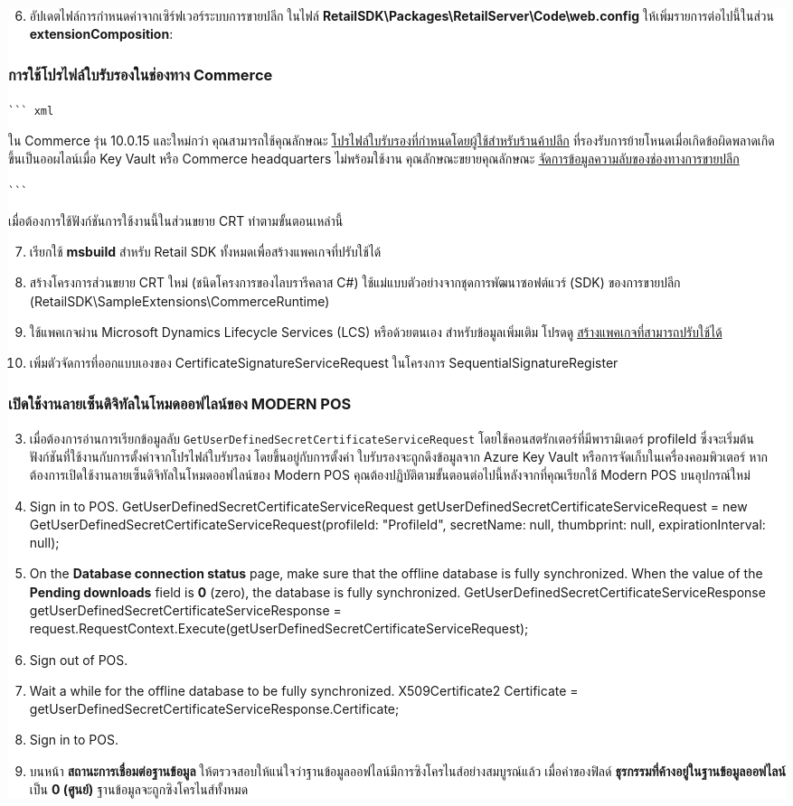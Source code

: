
6. อัปเดตไฟล์การกำหนดค่าจากเซิร์ฟเวอร์ระบบการขายปลีก ในไฟล์ **RetailSDK\\Packages\\RetailServer\\Code\\web.config** ให้เพิ่มรายการต่อไปนี้ในส่วน **extensionComposition**:
### <a name="using-certificate-profiles-in-commerce-channels"></a>การใช้โปรไฟล์ใบรับรองในช่องทาง Commerce


    ``` xml
ใน Commerce รุ่น 10.0.15 และใหม่กว่า คุณสามารถใช้คุณลักษณะ [โปรไฟล์ใบรับรองที่กําหนดโดยผู้ใช้สำหรับร้านค้าปลีก](./certificate-profiles-for-retail-stores.md) ที่รองรับการย้ายโหนดเมื่อเกิดข้อผิดพลาดเกิดขึ้นเป็นออผไลน์เมื่อ Key Vault หรือ Commerce headquarters ไม่พร้อมใช้งาน คุณลักษณะขยายคุณลักษณะ [จัดการข้อมูลความลับของช่องทางการขายปลีก](../dev-itpro/manage-secrets.md)
    <add source="assembly" value="Contoso.RetailServer.SalesTransactionSignatureSample" />

    ```
เมื่อต้องการใช้ฟังก์ชันการใช้งานนี้ในส่วนขยาย CRT ทำตามขั้นตอนเหล่านี้


7. เรียกใช้ **msbuild** สำหรับ Retail SDK ทั้งหมดเพื่อสร้างแพคเกจที่ปรับใช้ได้
1. สร้างโครงการส่วนขยาย CRT ใหม่ (ชนิดโครงการของไลบรารีคลาส C#) ใช้แม่แบบตัวอย่างจากชุดการพัฒนาซอฟต์แวร์ (SDK) ของการขายปลีก (RetailSDK\SampleExtensions\CommerceRuntime)
8. ใช้แพคเกจผ่าน Microsoft Dynamics Lifecycle Services (LCS) หรือด้วยตนเอง สำหรับข้อมูลเพิ่มเติม โปรดดู [สร้างแพคเกจที่สามารถปรับใช้ได้](../dev-itpro/retail-sdk/retail-sdk-packaging.md)


2. เพิ่มตัวจัดการที่ออกแบบเองของ CertificateSignatureServiceRequest ในโครงการ SequentialSignatureRegister
### <a name="enable-the-digital-signature-in-offline-mode-for-modern-pos"></a>เปิดใช้งานลายเซ็นดิจิทัลในโหมดออฟไลน์ของ MODERN POS


3. เมื่อต้องการอ่านการเรียกข้อมูลลับ `GetUserDefinedSecretCertificateServiceRequest` โดยใช้คอนสตรักเตอร์ที่มีพารามิเตอร์ profileId ซึ่งจะเริ่มต้นฟังก์ชันที่ใช้งานกับการตั้งค่าจากโปรไฟล์ใบรับรอง โดยขึ้นอยู่กับการตั้งค่า ใบรับรองจะถูกดึงข้อมูลจาก Azure Key Vault หรือการจัดเก็บในเครื่องคอมพิวเตอร์
หากต้องการเปิดใช้งานลายเซ็นดิจิทัลในโหมดออฟไลน์ของ Modern POS คุณต้องปฏิบัติตามขั้นตอนต่อไปนี้หลังจากที่คุณเรียกใช้ Modern POS บนอุปกรณ์ใหม่


    ```csharp
1. Sign in to POS.
    GetUserDefinedSecretCertificateServiceRequest getUserDefinedSecretCertificateServiceRequest = new GetUserDefinedSecretCertificateServiceRequest(profileId: "ProfileId", secretName: null, thumbprint: null, expirationInterval: null);
2. On the **Database connection status** page, make sure that the offline database is fully synchronized. When the value of the **Pending downloads** field is **0** (zero), the database is fully synchronized.
    GetUserDefinedSecretCertificateServiceResponse getUserDefinedSecretCertificateServiceResponse = request.RequestContext.Execute<GetUserDefinedSecretCertificateServiceResponse>(getUserDefinedSecretCertificateServiceRequest);
3. Sign out of POS.

4. Wait a while for the offline database to be fully synchronized.
    X509Certificate2 Certificate = getUserDefinedSecretCertificateServiceResponse.Certificate;
5. Sign in to POS.
    ```
6. บนหน้า **สถานะการเชื่อมต่อฐานข้อมูล** ให้ตรวจสอบให้แน่ใจว่าฐานข้อมูลออฟไลน์มีการซิงโครไนส์อย่างสมบูรณ์แล้ว เมื่อค่าของฟิลด์ **ธุรกรรมที่ค้างอยู่ในฐานข้อมูลออฟไลน์** เป็น **0 (ศูนย์)** ฐานข้อมูลจะถูกซิงโครไนส์ทั้งหมด
